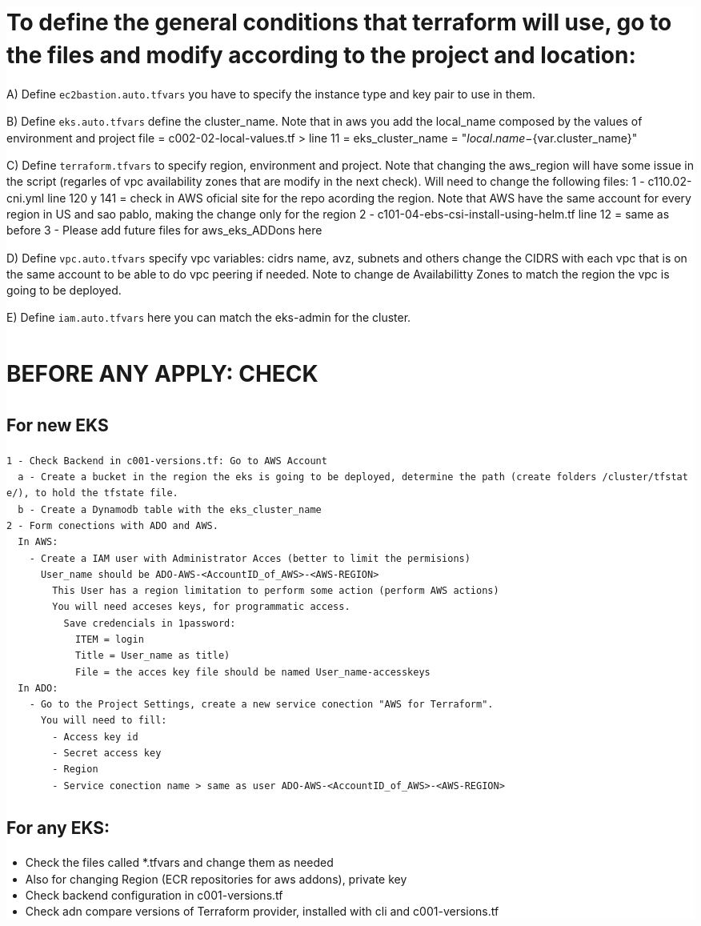 # To define the general conditions that terraform will use, go to the files and modify according to the project and location:
A) Define `ec2bastion.auto.tfvars` you have to specify the instance type and key pair to use in them.

B) Define `eks.auto.tfvars` define the cluster_name.
    Note that in aws you add the local_name composed by the values of environment and project 
    file = c002-02-local-values.tf > line 11 = eks_cluster_name = "${local.name}-${var.cluster_name}"

C) Define `terraform.tfvars` to specify region, environment and project. Note that changing the aws_region will have some issue in the script (regarles of vpc availability zones that are modify in the next check).
  Will need to change the following files:
    1 - c110.02-cni.yml line 120 y 141 = check in AWS oficial site for the repo acording the region. Note that AWS have the same account for every region in US and sao pablo, making the change only for the region
    2 - c101-04-ebs-csi-install-using-helm.tf line 12 = same as before
    3 - Please add future files for aws_eks_ADDons here

D) Define `vpc.auto.tfvars` specify vpc variables: cidrs name, avz, subnets and others
change the CIDRS with each vpc that is on the same account to be able to do vpc peering if needed. Note to change de Availabilitty Zones to match the region the vpc is going to be deployed.

E) Define `iam.auto.tfvars` here you can match the eks-admin for the cluster.


# BEFORE ANY APPLY: CHECK
  ## For new EKS
    1 - Check Backend in c001-versions.tf: Go to AWS Account
      a - Create a bucket in the region the eks is going to be deployed, determine the path (create folders /cluster/tfstate/), to hold the tfstate file.
      b - Create a Dynamodb table with the eks_cluster_name
    2 - Form conections with ADO and AWS.
      In AWS: 
        - Create a IAM user with Administrator Acces (better to limit the permisions)
          User_name should be ADO-AWS-<AccountID_of_AWS>-<AWS-REGION>
            This User has a region limitation to perform some action (perform AWS actions)
            You will need acceses keys, for programmatic access.
              Save credencials in 1password:
                ITEM = login 
                Title = User_name as title)
                File = the acces key file should be named User_name-accesskeys
      In ADO:
        - Go to the Project Settings, create a new service conection "AWS for Terraform".
          You will need to fill:
            - Access key id
            - Secret access key
            - Region
            - Service conection name > same as user ADO-AWS-<AccountID_of_AWS>-<AWS-REGION>
  ## For any EKS:
   - Check the files called *.tfvars and change them as needed
   - Also for changing Region (ECR repositories for aws addons), private key
   - Check backend configuration in c001-versions.tf 
   - Check adn compare versions of Terraform provider, installed with cli and c001-versions.tf
